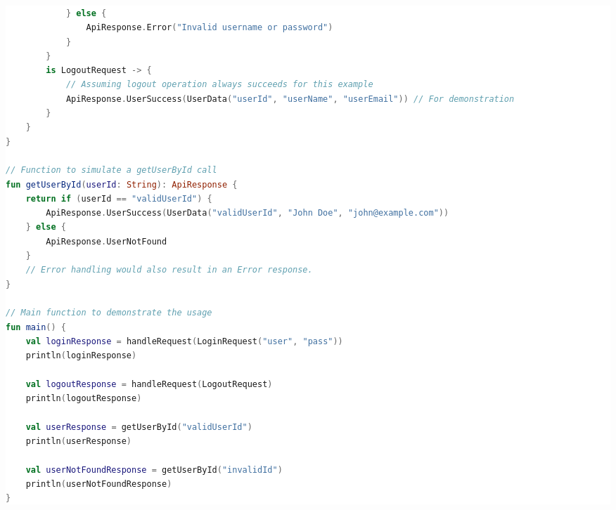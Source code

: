 ```kotlin
            } else {
                ApiResponse.Error("Invalid username or password")
            }
        }
        is LogoutRequest -> {
            // Assuming logout operation always succeeds for this example
            ApiResponse.UserSuccess(UserData("userId", "userName", "userEmail")) // For demonstration
        }
    }
}

// Function to simulate a getUserById call
fun getUserById(userId: String): ApiResponse {
    return if (userId == "validUserId") {
        ApiResponse.UserSuccess(UserData("validUserId", "John Doe", "john@example.com"))
    } else {
        ApiResponse.UserNotFound
    }
    // Error handling would also result in an Error response.
}

// Main function to demonstrate the usage
fun main() {
    val loginResponse = handleRequest(LoginRequest("user", "pass"))
    println(loginResponse)

    val logoutResponse = handleRequest(LogoutRequest)
    println(logoutResponse)

    val userResponse = getUserById("validUserId")
    println(userResponse)

    val userNotFoundResponse = getUserById("invalidId")
    println(userNotFoundResponse)
}
```
